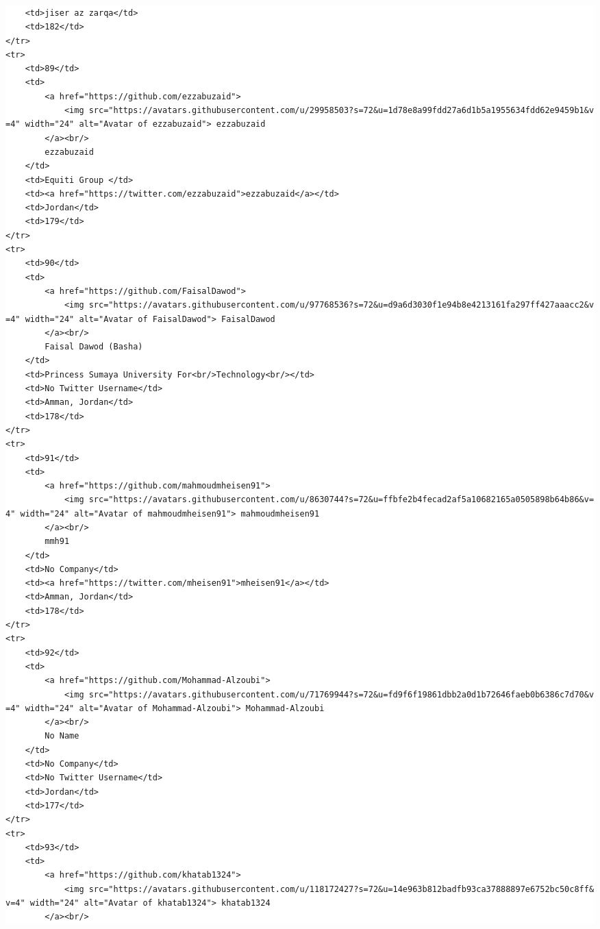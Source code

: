 		<td>jiser az zarqa</td>
		<td>182</td>
	</tr>
	<tr>
		<td>89</td>
		<td>
			<a href="https://github.com/ezzabuzaid">
				<img src="https://avatars.githubusercontent.com/u/29958503?s=72&u=1d78e8a99fdd27a6d1b5a1955634fdd62e9459b1&v=4" width="24" alt="Avatar of ezzabuzaid"> ezzabuzaid
			</a><br/>
			ezzabuzaid
		</td>
		<td>Equiti Group </td>
		<td><a href="https://twitter.com/ezzabuzaid">ezzabuzaid</a></td>
		<td>Jordan</td>
		<td>179</td>
	</tr>
	<tr>
		<td>90</td>
		<td>
			<a href="https://github.com/FaisalDawod">
				<img src="https://avatars.githubusercontent.com/u/97768536?s=72&u=d9a6d3030f1e94b8e4213161fa297ff427aaacc2&v=4" width="24" alt="Avatar of FaisalDawod"> FaisalDawod
			</a><br/>
			Faisal Dawod (Basha)
		</td>
		<td>Princess Sumaya University For<br/>Technology<br/></td>
		<td>No Twitter Username</td>
		<td>Amman, Jordan</td>
		<td>178</td>
	</tr>
	<tr>
		<td>91</td>
		<td>
			<a href="https://github.com/mahmoudmheisen91">
				<img src="https://avatars.githubusercontent.com/u/8630744?s=72&u=ffbfe2b4fecad2af5a10682165a0505898b64b86&v=4" width="24" alt="Avatar of mahmoudmheisen91"> mahmoudmheisen91
			</a><br/>
			mmh91
		</td>
		<td>No Company</td>
		<td><a href="https://twitter.com/mheisen91">mheisen91</a></td>
		<td>Amman, Jordan</td>
		<td>178</td>
	</tr>
	<tr>
		<td>92</td>
		<td>
			<a href="https://github.com/Mohammad-Alzoubi">
				<img src="https://avatars.githubusercontent.com/u/71769944?s=72&u=fd9f6f19861dbb2a0d1b72646faeb0b6386c7d70&v=4" width="24" alt="Avatar of Mohammad-Alzoubi"> Mohammad-Alzoubi
			</a><br/>
			No Name
		</td>
		<td>No Company</td>
		<td>No Twitter Username</td>
		<td>Jordan</td>
		<td>177</td>
	</tr>
	<tr>
		<td>93</td>
		<td>
			<a href="https://github.com/khatab1324">
				<img src="https://avatars.githubusercontent.com/u/118172427?s=72&u=14e963b812badfb93ca37888897e6752bc50c8ff&v=4" width="24" alt="Avatar of khatab1324"> khatab1324
			</a><br/>